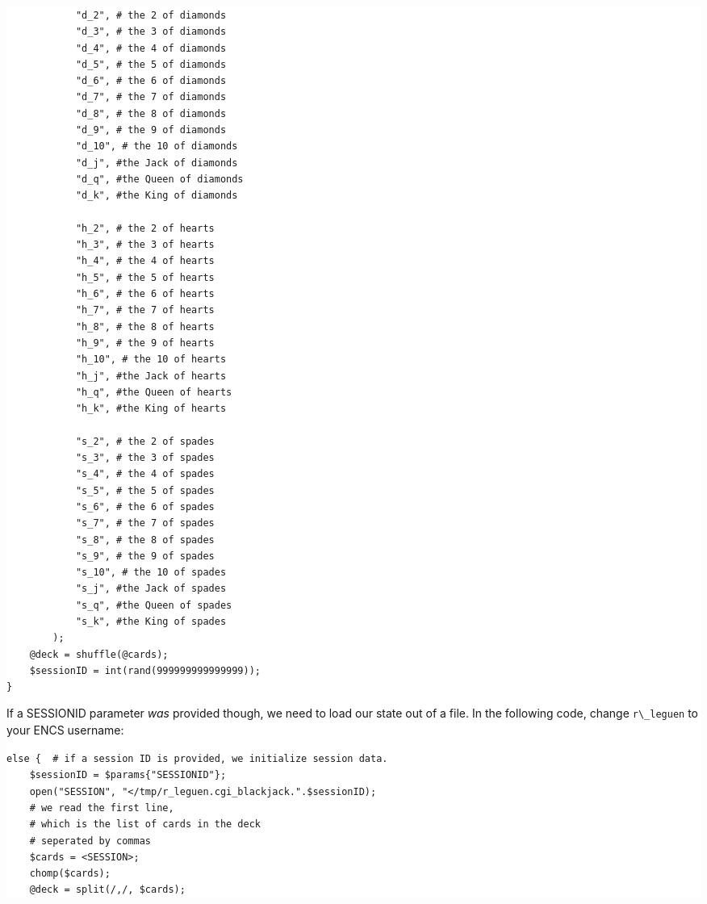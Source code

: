     			"d_2", # the 2 of diamonds
    			"d_3", # the 3 of diamonds
    			"d_4", # the 4 of diamonds
    			"d_5", # the 5 of diamonds
    			"d_6", # the 6 of diamonds
    			"d_7", # the 7 of diamonds
    			"d_8", # the 8 of diamonds
    			"d_9", # the 9 of diamonds
    			"d_10", # the 10 of diamonds
    			"d_j", #the Jack of diamonds
    			"d_q", #the Queen of diamonds
    			"d_k", #the King of diamonds
    		
    			"h_2", # the 2 of hearts
    			"h_3", # the 3 of hearts
    			"h_4", # the 4 of hearts
    			"h_5", # the 5 of hearts
    			"h_6", # the 6 of hearts
    			"h_7", # the 7 of hearts
    			"h_8", # the 8 of hearts
    			"h_9", # the 9 of hearts
    			"h_10", # the 10 of hearts
    			"h_j", #the Jack of hearts
    			"h_q", #the Queen of hearts
    			"h_k", #the King of hearts
    		
    			"s_2", # the 2 of spades
    			"s_3", # the 3 of spades
    			"s_4", # the 4 of spades
    			"s_5", # the 5 of spades
    			"s_6", # the 6 of spades
    			"s_7", # the 7 of spades
    			"s_8", # the 8 of spades
    			"s_9", # the 9 of spades
    			"s_10", # the 10 of spades
    			"s_j", #the Jack of spades
    			"s_q", #the Queen of spades
    			"s_k", #the King of spades
    		);
    	@deck = shuffle(@cards);
    	$sessionID = int(rand(999999999999999));
    }

If a SESSIONID parameter _was_ provided though, we need to load our state out of a file. In the following code, change `r\_leguen` to your ENCS username:

    else {	# if a session ID is provided, we initialize session data.
    	$sessionID = $params{"SESSIONID"};
    	open("SESSION", "</tmp/r_leguen.cgi_blackjack.".$sessionID);
    	# we read the first line,
    	# which is the list of cards in the deck
    	# seperated by commas
    	$cards = <SESSION>;
    	chomp($cards);
    	@deck = split(/,/, $cards);
    	